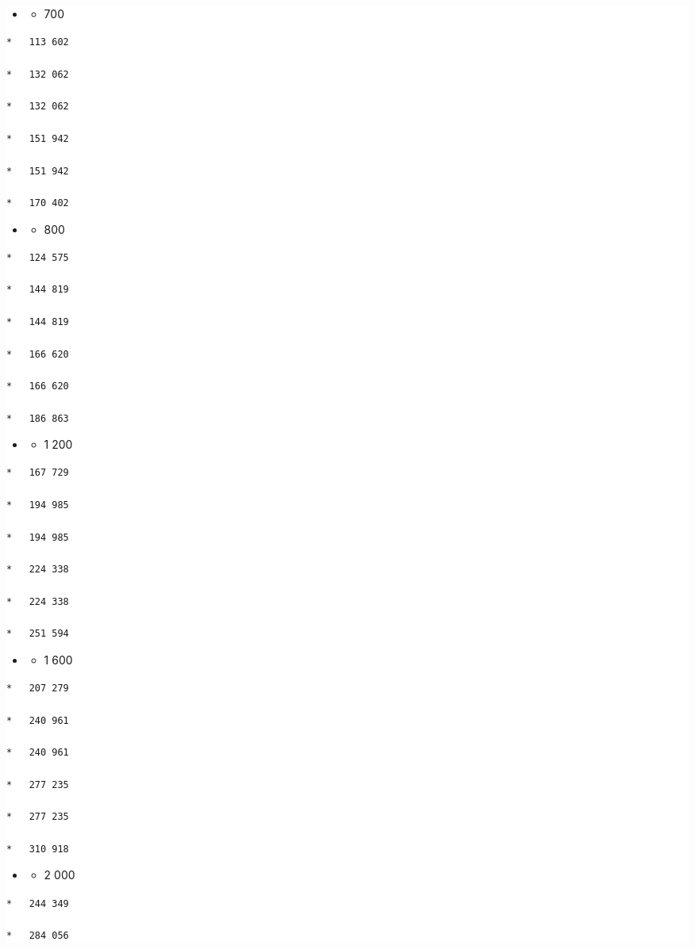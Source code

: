 
*    *   700

    *   113 602

    *   132 062

    *   132 062

    *   151 942

    *   151 942

    *   170 402


*    *   800

    *   124 575

    *   144 819

    *   144 819

    *   166 620

    *   166 620

    *   186 863


*    *   1 200

    *   167 729

    *   194 985

    *   194 985

    *   224 338

    *   224 338

    *   251 594


*    *   1 600

    *   207 279

    *   240 961

    *   240 961

    *   277 235

    *   277 235

    *   310 918


*    *   2 000

    *   244 349

    *   284 056

